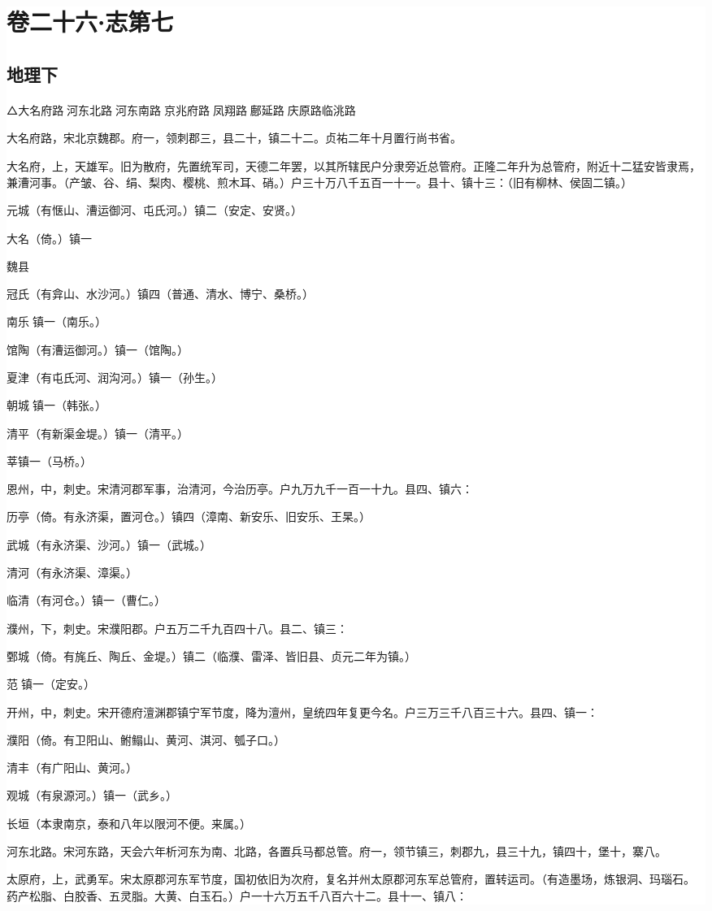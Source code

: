 # 卷二十六·志第七

## 地理下

△大名府路 河东北路 河东南路 京兆府路 凤翔路 鄜延路 庆原路临洮路

大名府路，宋北京魏郡。府一，领刺郡三，县二十，镇二十二。贞祐二年十月置行尚书省。

大名府，上，天雄军。旧为散府，先置统军司，天德二年罢，以其所辖民户分隶旁近总管府。正隆二年升为总管府，附近十二猛安皆隶焉，兼漕河事。（产皱、谷、绢、梨肉、樱桃、煎木耳、硝。）户三十万八千五百一十一。县十、镇十三：（旧有柳林、侯固二镇。）

元城（有惬山、漕运御河、屯氏河。）镇二（安定、安贤。）

大名（倚。）镇一

魏县

冠氏（有弇山、水沙河。）镇四（普通、清水、博宁、桑桥。）

南乐 镇一（南乐。）

馆陶（有漕运御河。）镇一（馆陶。）

夏津（有屯氏河、润沟河。）镇一（孙生。）

朝城 镇一（韩张。）

清平（有新渠金堤。）镇一（清平。）

莘镇一（马桥。）

恩州，中，刺史。宋清河郡军事，治清河，今治历亭。户九万九千一百一十九。县四、镇六：

历亭（倚。有永济渠，置河仓。）镇四（漳南、新安乐、旧安乐、王杲。）

武城（有永济渠、沙河。）镇一（武城。）

清河（有永济渠、漳渠。）

临清（有河仓。）镇一（曹仁。）

濮州，下，刺史。宋濮阳郡。户五万二千九百四十八。县二、镇三：

鄄城（倚。有旄丘、陶丘、金堤。）镇二（临濮、雷泽、皆旧县、贞元二年为镇。）

范 镇一（定安。）

开州，中，刺史。宋开德府澶渊郡镇宁军节度，降为澶州，皇统四年复更今名。户三万三千八百三十六。县四、镇一：

濮阳（倚。有卫阳山、鲋鳎山、黄河、淇河、瓠子口。）

清丰（有广阳山、黄河。）

观城（有泉源河。）镇一（武乡。）

长垣（本隶南京，泰和八年以限河不便。来属。）

河东北路。宋河东路，天会六年析河东为南、北路，各置兵马都总管。府一，领节镇三，刺郡九，县三十九，镇四十，堡十，寨八。

太原府，上，武勇军。宋太原郡河东军节度，国初依旧为次府，复名并州太原郡河东军总管府，置转运司。（有造墨场，炼银洞、玛瑙石。药产松脂、白胶香、五灵脂。大黄、白玉石。）户一十六万五千八百六十二。县十一、镇八：
